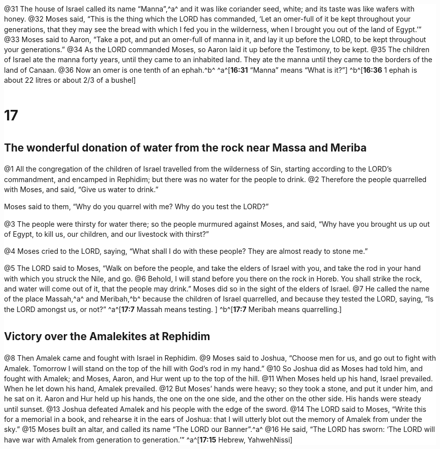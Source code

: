 @31 The house of Israel called its name “Manna”,^a^ and it was like coriander seed, white; and its taste was like wafers with honey. 
@32 Moses said, “This is the thing which the LORD has commanded, ‘Let an omer-full of it be kept throughout your generations, that they may see the bread with which I fed you in the wilderness, when I brought you out of the land of Egypt.’” 
@33 Moses said to Aaron, “Take a pot, and put an omer-full of manna in it, and lay it up before the LORD, to be kept throughout your generations.” 
@34 As the LORD commanded Moses, so Aaron laid it up before the Testimony, to be kept. 
@35 The children of Israel ate the manna forty years, until they came to an inhabited land. They ate the manna until they came to the borders of the land of Canaan. 
@36 Now an omer is one tenth of an ephah.^b^
^a^[**16:31** “Manna” means “What is it?”] ^b^[**16:36** 1 ephah is about 22 litres or about 2/3 of a bushel] 

# 17 
## The wonderful donation of water from the rock near Massa and Meriba
@1 All the congregation of the children of Israel travelled from the wilderness of Sin, starting according to the LORD’s commandment, and encamped in Rephidim; but there was no water for the people to drink. 
@2 Therefore the people quarrelled with Moses, and said, “Give us water to drink.” 

Moses said to them, “Why do you quarrel with me? Why do you test the LORD?” 

@3 The people were thirsty for water there; so the people murmured against Moses, and said, “Why have you brought us up out of Egypt, to kill us, our children, and our livestock with thirst?” 

@4 Moses cried to the LORD, saying, “What shall I do with these people? They are almost ready to stone me.” 

@5 The LORD said to Moses, “Walk on before the people, and take the elders of Israel with you, and take the rod in your hand with which you struck the Nile, and go. 
@6 Behold, I will stand before you there on the rock in Horeb. You shall strike the rock, and water will come out of it, that the people may drink.” Moses did so in the sight of the elders of Israel. 
@7 He called the name of the place Massah,^a^ and Meribah,^b^ because the children of Israel quarrelled, and because they tested the LORD, saying, “Is the LORD amongst us, or not?” 
^a^[**17:7** Massah means testing. ] ^b^[**17:7** Meribah means quarrelling.]

## Victory over the Amalekites at Rephidim

@8 Then Amalek came and fought with Israel in Rephidim. 
@9 Moses said to Joshua, “Choose men for us, and go out to fight with Amalek. Tomorrow I will stand on the top of the hill with God’s rod in my hand.” 
@10 So Joshua did as Moses had told him, and fought with Amalek; and Moses, Aaron, and Hur went up to the top of the hill. 
@11 When Moses held up his hand, Israel prevailed. When he let down his hand, Amalek prevailed. 
@12 But Moses’ hands were heavy; so they took a stone, and put it under him, and he sat on it. Aaron and Hur held up his hands, the one on the one side, and the other on the other side. His hands were steady until sunset. 
@13 Joshua defeated Amalek and his people with the edge of the sword. 
@14 The LORD said to Moses, “Write this for a memorial in a book, and rehearse it in the ears of Joshua: that I will utterly blot out the memory of Amalek from under the sky.” 
@15 Moses built an altar, and called its name “The LORD our Banner”.^a^ 
@16 He said, “The LORD has sworn: ‘The LORD will have war with Amalek from generation to generation.’”
^a^[**17:15** Hebrew, YahwehNissi] 
